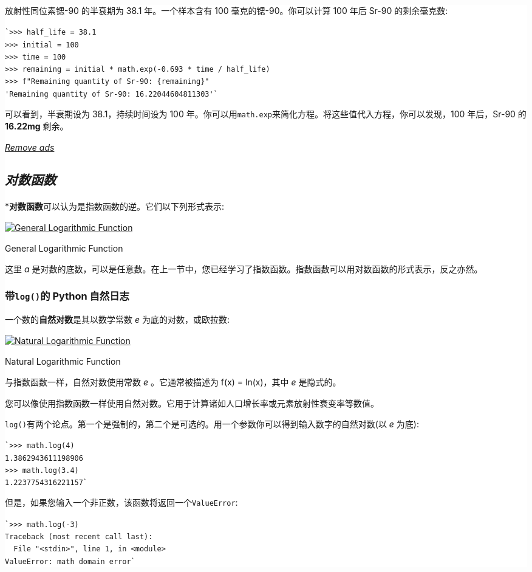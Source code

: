 放射性同位素锶-90 的半衰期为 38.1 年。一个样本含有 100 毫克的锶-90。你可以计算 100 年后 Sr-90 的剩余毫克数:

>>>

```
`>>> half_life = 38.1
>>> initial = 100
>>> time = 100
>>> remaining = initial * math.exp(-0.693 * time / half_life)
>>> f"Remaining quantity of Sr-90: {remaining}"
'Remaining quantity of Sr-90: 16.22044604811303'` 
```

可以看到，半衰期设为 38.1，持续时间设为 100 年。你可以用`math.exp`来简化方程。将这些值代入方程，你可以发现，100 年后，Sr-90 的 **16.22mg** 剩余。

[*Remove ads*](/account/join/)

## *对数函数*

 ***对数函数**可以认为是指数函数的逆。它们以下列形式表示:

[![General Logarithmic Function](../Images/e52259652484164e9d677613461de524.png)](https://files.realpython.com/media/logax.3f3b7b66fbfa.png)

<figcaption class="figure-caption text-center">General Logarithmic Function</figcaption>

这里 *a* 是对数的底数，可以是任意数。在上一节中，您已经学习了指数函数。指数函数可以用对数函数的形式表示，反之亦然。

### 带`log()`的 Python 自然日志

一个数的**自然对数**是其以数学常数 *e* 为底的对数，或欧拉数:

[![Natural Logarithmic Function](../Images/f766563af38636d2bc1ec21b49b0a807.png)](https://files.realpython.com/media/logex.2f4b8d72818f.png)

<figcaption class="figure-caption text-center">Natural Logarithmic Function</figcaption>

与指数函数一样，自然对数使用常数 *e* 。它通常被描述为 f(x) = ln(x)，其中 *e* 是隐式的。

您可以像使用指数函数一样使用自然对数。它用于计算诸如人口增长率或元素放射性衰变率等数值。

`log()`有两个论点。第一个是强制的，第二个是可选的。用一个参数你可以得到输入数字的自然对数(以 *e* 为底):

>>>

```
`>>> math.log(4)
1.3862943611198906
>>> math.log(3.4)
1.2237754316221157` 
```

但是，如果您输入一个非正数，该函数将返回一个`ValueError`:

>>>

```
`>>> math.log(-3)
Traceback (most recent call last):
  File "<stdin>", line 1, in <module>
ValueError: math domain error` 
```
